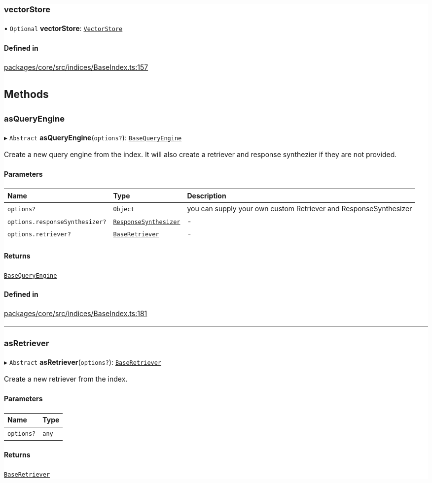 
### vectorStore

• `Optional` **vectorStore**: [`VectorStore`](../interfaces/VectorStore.md)

#### Defined in

[packages/core/src/indices/BaseIndex.ts:157](https://github.com/run-llama/LlamaIndexTS/blob/3552de1/packages/core/src/indices/BaseIndex.ts#L157)

## Methods

### asQueryEngine

▸ `Abstract` **asQueryEngine**(`options?`): [`BaseQueryEngine`](../interfaces/BaseQueryEngine.md)

Create a new query engine from the index. It will also create a retriever
and response synthezier if they are not provided.

#### Parameters

| Name                           | Type                                              | Description                                                      |
| :----------------------------- | :------------------------------------------------ | :--------------------------------------------------------------- |
| `options?`                     | `Object`                                          | you can supply your own custom Retriever and ResponseSynthesizer |
| `options.responseSynthesizer?` | [`ResponseSynthesizer`](ResponseSynthesizer.md)   | -                                                                |
| `options.retriever?`           | [`BaseRetriever`](../interfaces/BaseRetriever.md) | -                                                                |

#### Returns

[`BaseQueryEngine`](../interfaces/BaseQueryEngine.md)

#### Defined in

[packages/core/src/indices/BaseIndex.ts:181](https://github.com/run-llama/LlamaIndexTS/blob/3552de1/packages/core/src/indices/BaseIndex.ts#L181)

---

### asRetriever

▸ `Abstract` **asRetriever**(`options?`): [`BaseRetriever`](../interfaces/BaseRetriever.md)

Create a new retriever from the index.

#### Parameters

| Name       | Type  |
| :--------- | :---- |
| `options?` | `any` |

#### Returns

[`BaseRetriever`](../interfaces/BaseRetriever.md)
